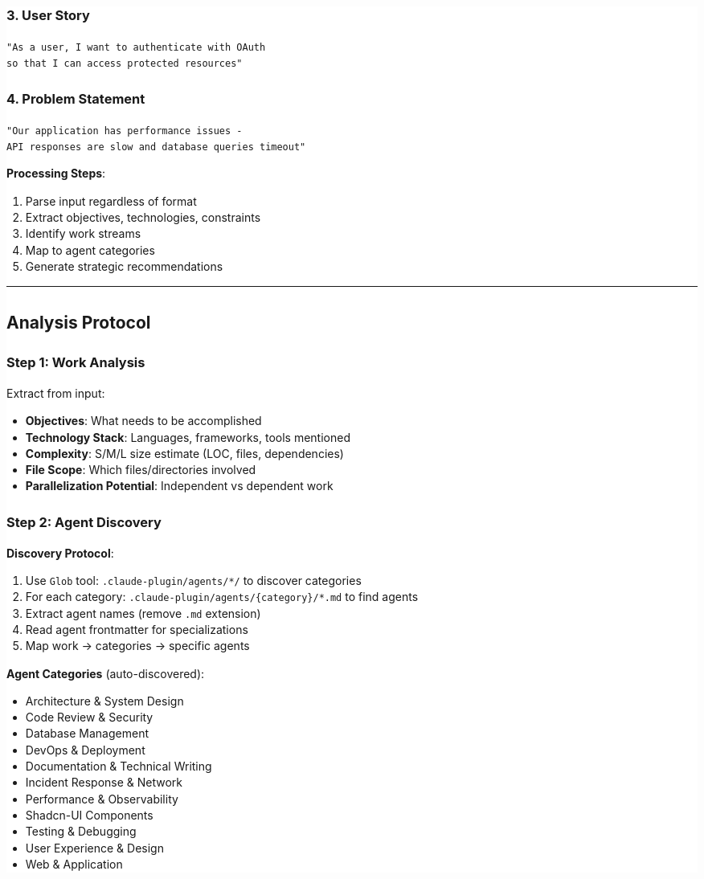 ### 3. User Story

```
"As a user, I want to authenticate with OAuth
so that I can access protected resources"
```

### 4. Problem Statement

```
"Our application has performance issues -
API responses are slow and database queries timeout"
```

**Processing Steps**:

1. Parse input regardless of format
2. Extract objectives, technologies, constraints
3. Identify work streams
4. Map to agent categories
5. Generate strategic recommendations

---

## Analysis Protocol

### Step 1: Work Analysis

Extract from input:

- **Objectives**: What needs to be accomplished
- **Technology Stack**: Languages, frameworks, tools mentioned
- **Complexity**: S/M/L size estimate (LOC, files, dependencies)
- **File Scope**: Which files/directories involved
- **Parallelization Potential**: Independent vs dependent work

### Step 2: Agent Discovery

**Discovery Protocol**:

1. Use `Glob` tool: `.claude-plugin/agents/*/` to discover categories
2. For each category: `.claude-plugin/agents/{category}/*.md` to find agents
3. Extract agent names (remove `.md` extension)
4. Read agent frontmatter for specializations
5. Map work → categories → specific agents

**Agent Categories** (auto-discovered):

- Architecture & System Design
- Code Review & Security
- Database Management
- DevOps & Deployment
- Documentation & Technical Writing
- Incident Response & Network
- Performance & Observability
- Shadcn-UI Components
- Testing & Debugging
- User Experience & Design
- Web & Application

